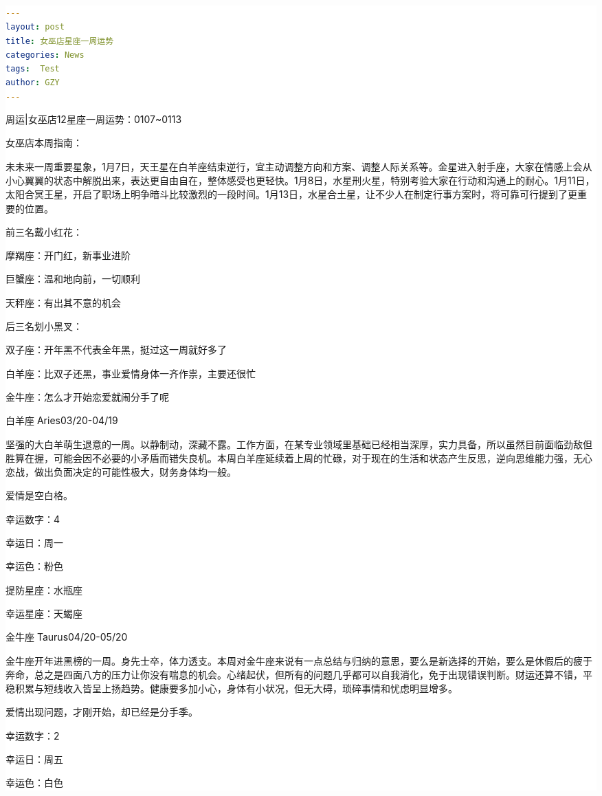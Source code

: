 ```yaml
---
layout: post
title: 女巫店星座一周运势
categories: News
tags:  Test
author: GZY
---
```


周运|女巫店12星座一周运势：0107~0113

女巫店本周指南：

未未来一周重要星象，1月7日，天王星在白羊座结束逆行，宜主动调整方向和方案、调整人际关系等。金星进入射手座，大家在情感上会从小心翼翼的状态中解脱出来，表达更自由自在，整体感受也更轻快。1月8日，水星刑火星，特别考验大家在行动和沟通上的耐心。1月11日，太阳合冥王星，开启了职场上明争暗斗比较激烈的一段时间。1月13日，水星合土星，让不少人在制定行事方案时，将可靠可行提到了更重要的位置。

前三名戴小红花：

摩羯座：开门红，新事业进阶

巨蟹座：温和地向前，一切顺利

天秤座：有出其不意的机会

后三名划小黑叉：

双子座：开年黑不代表全年黑，挺过这一周就好多了

白羊座：比双子还黑，事业爱情身体一齐作祟，主要还很忙

金牛座：怎么才开始恋爱就闹分手了呢

白羊座 Aries03/20-04/19

坚强的大白羊萌生退意的一周。以静制动，深藏不露。工作方面，在某专业领域里基础已经相当深厚，实力具备，所以虽然目前面临劲敌但胜算在握，可能会因不必要的小矛盾而错失良机。本周白羊座延续着上周的忙碌，对于现在的生活和状态产生反思，逆向思维能力强，无心恋战，做出负面决定的可能性极大，财务身体均一般。

爱情是空白格。

幸运数字：4

幸运日：周一

幸运色：粉色

提防星座：水瓶座

幸运星座：天蝎座

金牛座 Taurus04/20-05/20

金牛座开年进黑榜的一周。身先士卒，体力透支。本周对金牛座来说有一点总结与归纳的意思，要么是新选择的开始，要么是休假后的疲于奔命，总之是四面八方的压力让你没有喘息的机会。心绪起伏，但所有的问题几乎都可以自我消化，免于出现错误判断。财运还算不错，平稳积累与短线收入皆呈上扬趋势。健康要多加小心，身体有小状况，但无大碍，琐碎事情和忧虑明显增多。

爱情出现问题，才刚开始，却已经是分手季。

幸运数字：2

幸运日：周五

幸运色：白色
